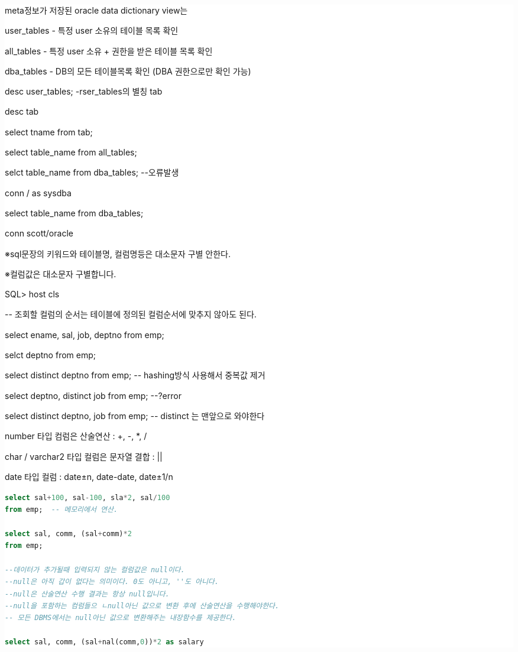 meta정보가 저장된 oracle data dictionary view는

user_tables - 특정 user 소유의 테이블 목록 확인

all_tables - 특정 user 소유 + 권한을 받은 테이블 목록 확인

dba_tables - DB의 모든 테이블목록 확인 (DBA 권한으로만 확인 가능)



desc user_tables; -rser_tables의 별칭 tab

desc tab

select tname from tab;



select table_name from all_tables;

selct table_name from dba_tables; --오류발생



conn / as sysdba

select table_name from dba_tables;



conn scott/oracle



※sql문장의 키워드와 테이블명, 컬럼명등은 대소문자 구별 안한다.

※컬럼값은 대소문자 구별합니다.



SQL> host cls



-- 조회할 컬럼의 순서는 테이블에 정의된 컬럼순서에 맞추지 않아도 된다.

select ename, sal, job, deptno from emp;



selct deptno from emp;

select distinct deptno from emp; -- hashing방식 사용해서 중복값 제거



select deptno, distinct job from emp;  --?error

select distinct deptno, job from emp; -- distinct 는 맨앞으로 와야한다



number 타입 컴럼은 산술연산 : +, -, *, /

char / varchar2 타입 컬럼은 문자열 결합 : ||

date 타입 컬럼 : date±n, date-date, date±1/n



```sql
select sal+100, sal-100, sla*2, sal/100
from emp;  -- 메모리에서 연산.

select sal, comm, (sal+comm)*2
from emp;

--데이터가 추가될때 입력되지 않는 컬럼값은 null이다.
--null은 아직 갑이 없다는 의미이다. 0도 아니고, ''도 아니다.
--null은 산술연산 수행 결과는 항상 null입니다.
--null을 포함하는 컴럼들으 ㄴnull아닌 값으로 변환 후에 산술연산을 수행해야한다.
-- 모든 DBMS에서는 null아닌 값으로 변환해주는 내장함수를 제공한다.

select sal, comm, (sal+nal(comm,0))*2 as salary
```